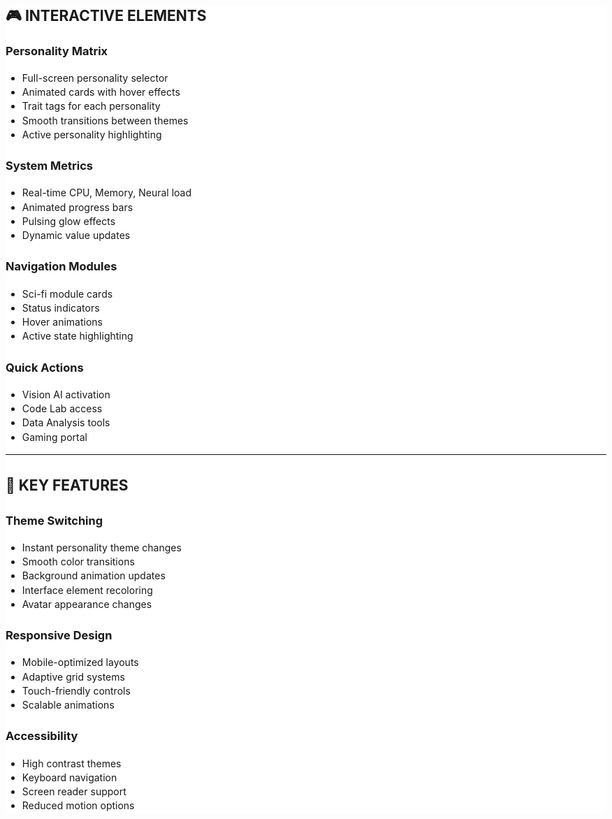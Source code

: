
## 🎮 **INTERACTIVE ELEMENTS**

### **Personality Matrix**
- Full-screen personality selector
- Animated cards with hover effects
- Trait tags for each personality
- Smooth transitions between themes
- Active personality highlighting

### **System Metrics**
- Real-time CPU, Memory, Neural load
- Animated progress bars
- Pulsing glow effects
- Dynamic value updates

### **Navigation Modules**
- Sci-fi module cards
- Status indicators
- Hover animations
- Active state highlighting

### **Quick Actions**
- Vision AI activation
- Code Lab access
- Data Analysis tools
- Gaming portal

---

## 🎯 **KEY FEATURES**

### **Theme Switching**
- Instant personality theme changes
- Smooth color transitions
- Background animation updates
- Interface element recoloring
- Avatar appearance changes

### **Responsive Design**
- Mobile-optimized layouts
- Adaptive grid systems
- Touch-friendly controls
- Scalable animations

### **Accessibility**
- High contrast themes
- Keyboard navigation
- Screen reader support
- Reduced motion options
